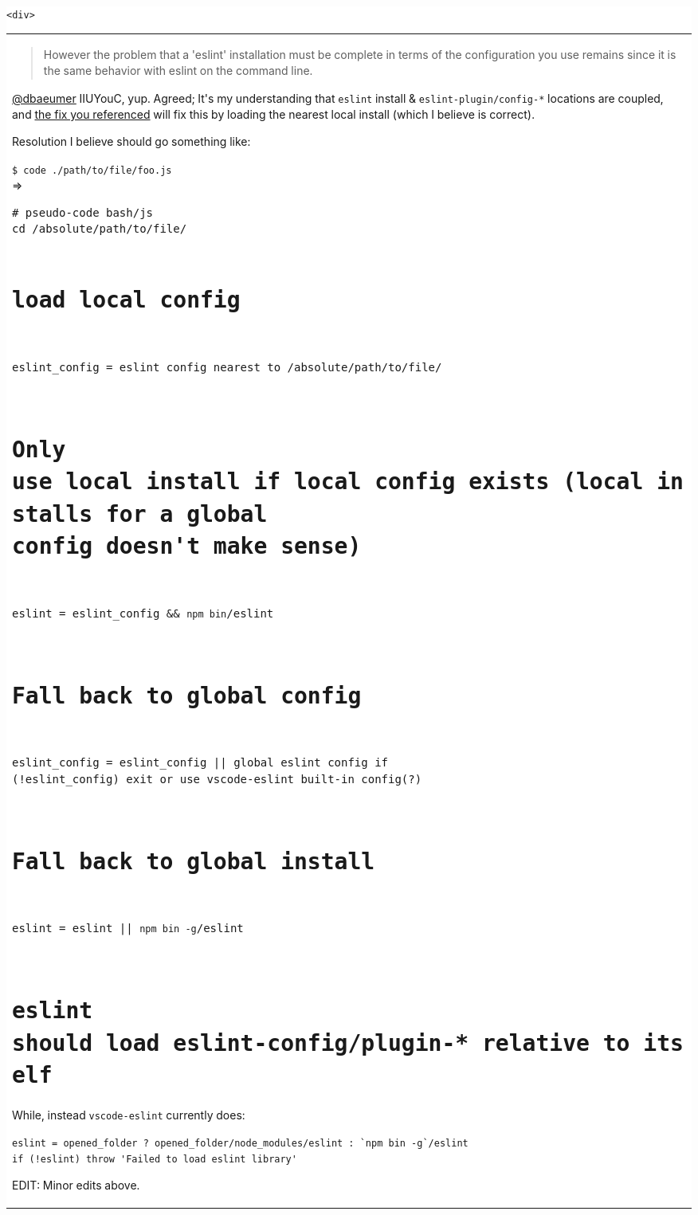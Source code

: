 

  
<div>
    
  <div id="issuecomment-242249275">

    



    <div>

      
<table>
  <tbody>
    <tr>
      <td>
          <blockquote>
<p>However the problem that a 'eslint' installation must be complete in terms of the configuration you use remains since it is the same behavior with eslint on the command line.</p>
</blockquote>
<p><a href="https://github.com/dbaeumer" target="_blank">@dbaeumer</a> IIUYouC, yup. Agreed; It's my understanding that <code>eslint</code> install & <code>eslint-plugin/config-*</code> locations are coupled, and <a href="https://github.com/Microsoft/vscode-languageserver-node/issues/77" target="_blank">the fix you referenced</a> will fix this by loading the nearest local install (which I believe is correct).</p>
<p>Resolution I believe should go something like:</p>
<p><code>$ code ./path/to/file/foo.js</code><br />
=&gt;</p>
<div><pre># pseudo-code bash/js
cd /absolute/path/to/file/

# load local config
eslint_config = eslint config nearest to /absolute/path/to/file/

# Only use local install if local config exists (local installs for a global config doesn't make sense)
eslint = eslint_config && `npm bin`/eslint

# Fall back to global config
eslint_config = eslint_config || global eslint config
if (!eslint_config) exit or use vscode-eslint built-in config(?)

# Fall back to global install
eslint = eslint || `npm bin -g`/eslint

# eslint should load eslint-config/plugin-* relative to itself</pre></div>
<p>While, instead <code>vscode-eslint</code> currently does:</p>
<pre><code>eslint = opened_folder ? opened_folder/node_modules/eslint : `npm bin -g`/eslint
if (!eslint) throw 'Failed to load eslint library'
</code></pre>
<p>EDIT: Minor edits above.</p>
      </td>
    </tr>
  </tbody>
</table>
